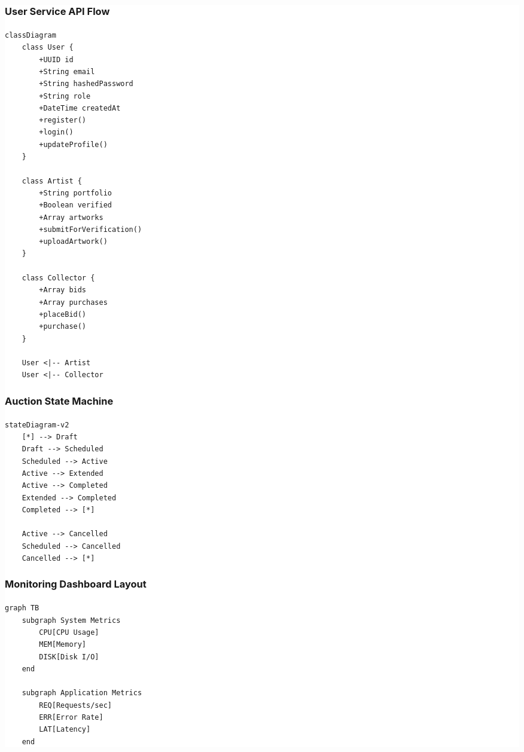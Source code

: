 ### User Service API Flow
```mermaid
classDiagram
    class User {
        +UUID id
        +String email
        +String hashedPassword
        +String role
        +DateTime createdAt
        +register()
        +login()
        +updateProfile()
    }
    
    class Artist {
        +String portfolio
        +Boolean verified
        +Array artworks
        +submitForVerification()
        +uploadArtwork()
    }
    
    class Collector {
        +Array bids
        +Array purchases
        +placeBid()
        +purchase()
    }
    
    User <|-- Artist
    User <|-- Collector
```

### Auction State Machine
```mermaid
stateDiagram-v2
    [*] --> Draft
    Draft --> Scheduled
    Scheduled --> Active
    Active --> Extended
    Active --> Completed
    Extended --> Completed
    Completed --> [*]
    
    Active --> Cancelled
    Scheduled --> Cancelled
    Cancelled --> [*]
```

### Monitoring Dashboard Layout
```mermaid
graph TB
    subgraph System Metrics
        CPU[CPU Usage]
        MEM[Memory]
        DISK[Disk I/O]
    end
    
    subgraph Application Metrics
        REQ[Requests/sec]
        ERR[Error Rate]
        LAT[Latency]
    end
```